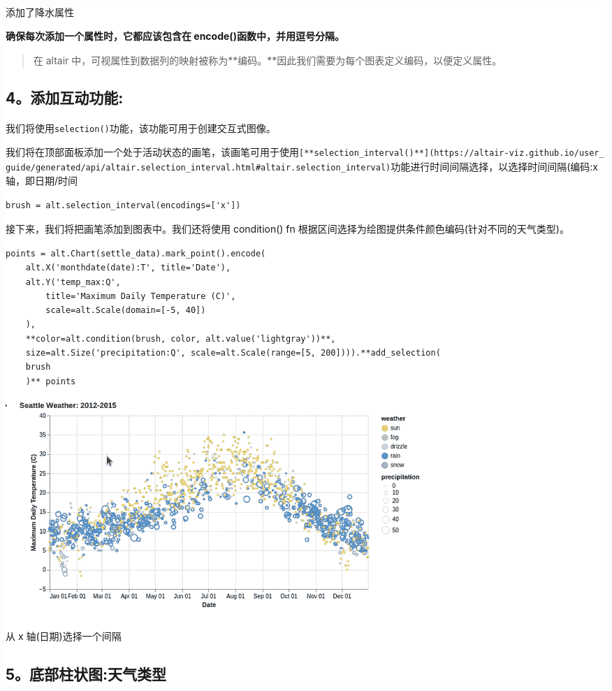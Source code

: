 添加了降水属性

**确保每次添加一个属性时，它都应该包含在 encode()函数中，并用逗号分隔。**

> 在 altair 中，可视属性到数据列的映射被称为**编码。**因此我们需要为每个图表定义编码，以便定义属性。

## **4。添加互动功能:**

我们将使用`selection()`功能，该功能可用于创建交互式图像。

我们将在顶部面板添加一个处于活动状态的画笔，该画笔可用于使用`[**selection_interval()**](https://altair-viz.github.io/user_guide/generated/api/altair.selection_interval.html#altair.selection_interval)`功能进行时间间隔选择，以选择时间间隔(编码:x 轴，即日期/时间

```
brush = alt.selection_interval(encodings=['x'])
```

接下来，我们将把画笔添加到图表中。我们还将使用 condition() fn 根据区间选择为绘图提供条件颜色编码(针对不同的天气类型)。

```
points = alt.Chart(settle_data).mark_point().encode(
    alt.X('monthdate(date):T', title='Date'),
    alt.Y('temp_max:Q',
        title='Maximum Daily Temperature (C)',
        scale=alt.Scale(domain=[-5, 40])
    ),
    **color=alt.condition(brush, color, alt.value('lightgray'))**,
    size=alt.Size('precipitation:Q', scale=alt.Scale(range=[5, 200]))).**add_selection(
    brush
    )** points
```

![](img/b5142fa7a51e5f44f1a3461f3318da4b.png)

从 x 轴(日期)选择一个间隔

## **5。底部柱状图:天气类型**
